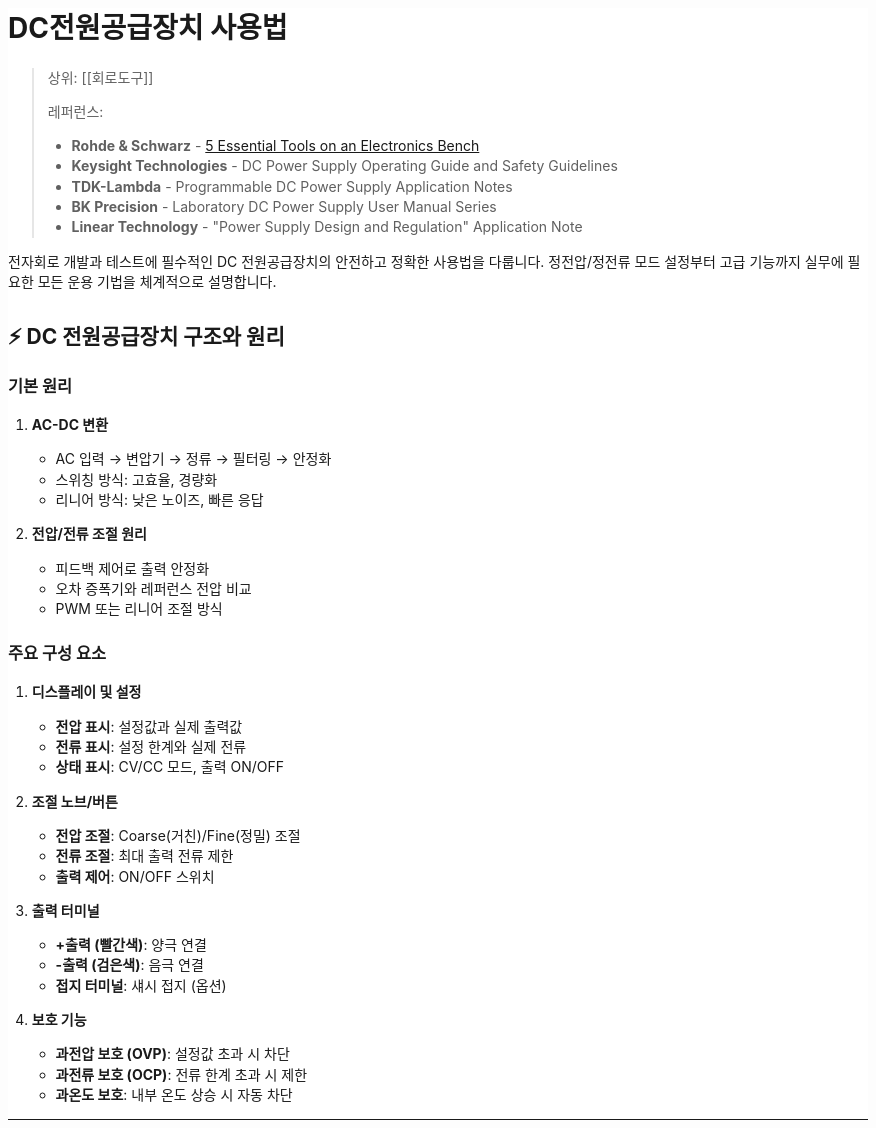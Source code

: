 # DC전원공급장치 사용법

> 상위: [[회로도구]]
> 
> 레퍼런스: 
> - **Rohde & Schwarz** - [5 Essential Tools on an Electronics Bench](https://www.rohde-schwarz.com/us/products/test-and-measurement/essentials-test-equipment/dc-power-supplies/5-essential-tools-on-an-electronics-bench_256910.html)
> - **Keysight Technologies** - DC Power Supply Operating Guide and Safety Guidelines
> - **TDK-Lambda** - Programmable DC Power Supply Application Notes
> - **BK Precision** - Laboratory DC Power Supply User Manual Series
> - **Linear Technology** - "Power Supply Design and Regulation" Application Note

전자회로 개발과 테스트에 필수적인 DC 전원공급장치의 안전하고 정확한 사용법을 다룹니다. 정전압/정전류 모드 설정부터 고급 기능까지 실무에 필요한 모든 운용 기법을 체계적으로 설명합니다.

## ⚡ DC 전원공급장치 구조와 원리

### 기본 원리
1. **AC-DC 변환**
   - AC 입력 → 변압기 → 정류 → 필터링 → 안정화
   - 스위칭 방식: 고효율, 경량화
   - 리니어 방식: 낮은 노이즈, 빠른 응답

2. **전압/전류 조절 원리**
   - 피드백 제어로 출력 안정화
   - 오차 증폭기와 레퍼런스 전압 비교
   - PWM 또는 리니어 조절 방식

### 주요 구성 요소
1. **디스플레이 및 설정**
   - **전압 표시**: 설정값과 실제 출력값
   - **전류 표시**: 설정 한계와 실제 전류
   - **상태 표시**: CV/CC 모드, 출력 ON/OFF

2. **조절 노브/버튼**
   - **전압 조절**: Coarse(거친)/Fine(정밀) 조절
   - **전류 조절**: 최대 출력 전류 제한
   - **출력 제어**: ON/OFF 스위치

3. **출력 터미널**
   - **+출력 (빨간색)**: 양극 연결
   - **-출력 (검은색)**: 음극 연결  
   - **접지 터미널**: 섀시 접지 (옵션)

4. **보호 기능**
   - **과전압 보호 (OVP)**: 설정값 초과 시 차단
   - **과전류 보호 (OCP)**: 전류 한계 초과 시 제한
   - **과온도 보호**: 내부 온도 상승 시 자동 차단

---
